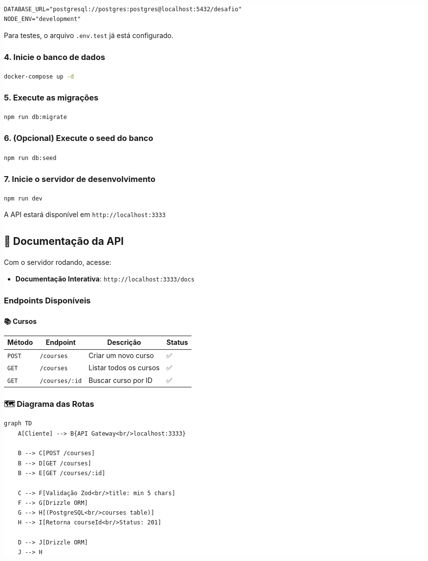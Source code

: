 ```env
DATABASE_URL="postgresql://postgres:postgres@localhost:5432/desafio"
NODE_ENV="development"
```

Para testes, o arquivo `.env.test` já está configurado.

### 4. Inicie o banco de dados

```bash
docker-compose up -d
```

### 5. Execute as migrações

```bash
npm run db:migrate
```

### 6. (Opcional) Execute o seed do banco

```bash
npm run db:seed
```

### 7. Inicie o servidor de desenvolvimento

```bash
npm run dev
```

A API estará disponível em `http://localhost:3333`

## 📖 Documentação da API

Com o servidor rodando, acesse:

- **Documentação Interativa**: `http://localhost:3333/docs`

### Endpoints Disponíveis

#### 📚 Cursos

| Método | Endpoint       | Descrição              | Status |
| ------ | -------------- | ---------------------- | ------ |
| `POST` | `/courses`     | Criar um novo curso    | ✅     |
| `GET`  | `/courses`     | Listar todos os cursos | ✅     |
| `GET`  | `/courses/:id` | Buscar curso por ID    | ✅     |

### 🗺️ Diagrama das Rotas

```mermaid
graph TD
    A[Cliente] --> B{API Gateway<br/>localhost:3333}

    B --> C[POST /courses]
    B --> D[GET /courses]
    B --> E[GET /courses/:id]

    C --> F[Validação Zod<br/>title: min 5 chars]
    F --> G[Drizzle ORM]
    G --> H[(PostgreSQL<br/>courses table)]
    H --> I[Retorna courseId<br/>Status: 201]

    D --> J[Drizzle ORM]
    J --> H
```